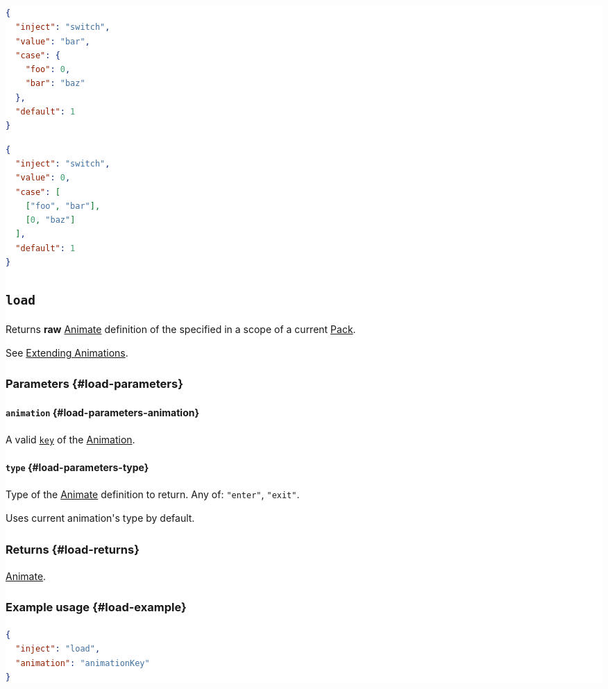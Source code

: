```json
{
  "inject": "switch",
  "value": "bar",
  "case": {
    "foo": 0,
    "bar": "baz"
  },
  "default": 1
}
```
```json
{
  "inject": "switch",
  "value": 0,
  "case": [
    ["foo", "bar"],
    [0, "baz"]
  ],
  "default": 1
}
```

## `load`

Returns **raw** [Animate](../animate) definition of the specified <InjectRef inject="load" parameter="animation" />
in a scope of a current [Pack](../pack).

See [Extending Animations](/create/extending-animations#building-composite-animations).

### Parameters {#load-parameters}

#### `animation` {#load-parameters-animation}

A valid [`key`](../animation#key) of the [Animation](../animation).

#### `type` <Badge type="info" text="optional" /> {#load-parameters-type}

Type of the [Animate](../animate) definition to return. Any of: `"enter"`, `"exit"`.

Uses current animation's type by default.

### Returns {#load-returns}

[Animate](../animate).

### Example usage {#load-example}

```json
{
  "inject": "load",
  "animation": "animationKey"
}
```
